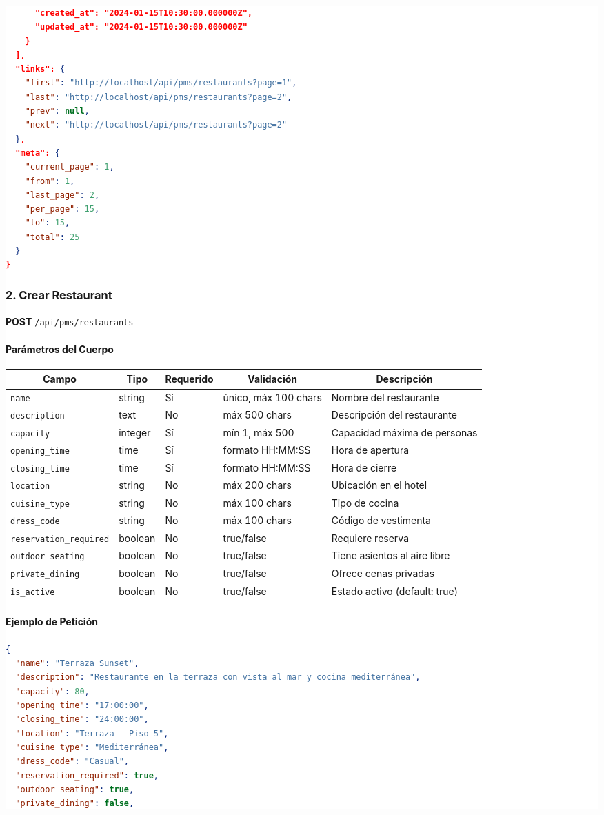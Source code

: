 ```json
      "created_at": "2024-01-15T10:30:00.000000Z",
      "updated_at": "2024-01-15T10:30:00.000000Z"
    }
  ],
  "links": {
    "first": "http://localhost/api/pms/restaurants?page=1",
    "last": "http://localhost/api/pms/restaurants?page=2",
    "prev": null,
    "next": "http://localhost/api/pms/restaurants?page=2"
  },
  "meta": {
    "current_page": 1,
    "from": 1,
    "last_page": 2,
    "per_page": 15,
    "to": 15,
    "total": 25
  }
}
```

### 2. Crear Restaurant

**POST** `/api/pms/restaurants`

#### Parámetros del Cuerpo
| Campo | Tipo | Requerido | Validación | Descripción |
|-------|------|-----------|------------|-------------|
| `name` | string | Sí | único, máx 100 chars | Nombre del restaurante |
| `description` | text | No | máx 500 chars | Descripción del restaurante |
| `capacity` | integer | Sí | mín 1, máx 500 | Capacidad máxima de personas |
| `opening_time` | time | Sí | formato HH:MM:SS | Hora de apertura |
| `closing_time` | time | Sí | formato HH:MM:SS | Hora de cierre |
| `location` | string | No | máx 200 chars | Ubicación en el hotel |
| `cuisine_type` | string | No | máx 100 chars | Tipo de cocina |
| `dress_code` | string | No | máx 100 chars | Código de vestimenta |
| `reservation_required` | boolean | No | true/false | Requiere reserva |
| `outdoor_seating` | boolean | No | true/false | Tiene asientos al aire libre |
| `private_dining` | boolean | No | true/false | Ofrece cenas privadas |
| `is_active` | boolean | No | true/false | Estado activo (default: true) |

#### Ejemplo de Petición
```json
{
  "name": "Terraza Sunset",
  "description": "Restaurante en la terraza con vista al mar y cocina mediterránea",
  "capacity": 80,
  "opening_time": "17:00:00",
  "closing_time": "24:00:00",
  "location": "Terraza - Piso 5",
  "cuisine_type": "Mediterránea",
  "dress_code": "Casual",
  "reservation_required": true,
  "outdoor_seating": true,
  "private_dining": false,
```